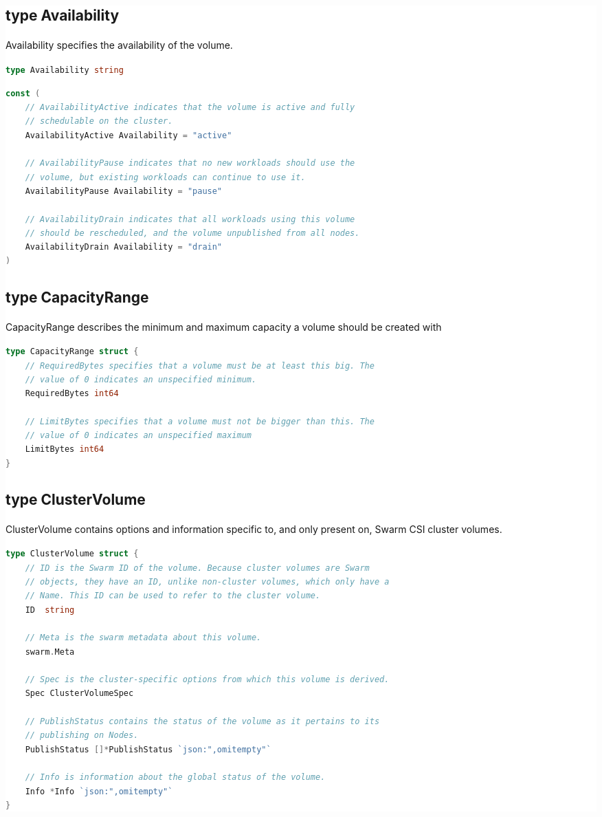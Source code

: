 ## type Availability

Availability specifies the availability of the volume.

```go
type Availability string
```

```go
const (
    // AvailabilityActive indicates that the volume is active and fully
    // schedulable on the cluster.
    AvailabilityActive Availability = "active"

    // AvailabilityPause indicates that no new workloads should use the
    // volume, but existing workloads can continue to use it.
    AvailabilityPause Availability = "pause"

    // AvailabilityDrain indicates that all workloads using this volume
    // should be rescheduled, and the volume unpublished from all nodes.
    AvailabilityDrain Availability = "drain"
)
```

## type CapacityRange

CapacityRange describes the minimum and maximum capacity a volume should be created with

```go
type CapacityRange struct {
    // RequiredBytes specifies that a volume must be at least this big. The
    // value of 0 indicates an unspecified minimum.
    RequiredBytes int64

    // LimitBytes specifies that a volume must not be bigger than this. The
    // value of 0 indicates an unspecified maximum
    LimitBytes int64
}
```

## type ClusterVolume

ClusterVolume contains options and information specific to, and only present on, Swarm CSI cluster volumes.

```go
type ClusterVolume struct {
    // ID is the Swarm ID of the volume. Because cluster volumes are Swarm
    // objects, they have an ID, unlike non-cluster volumes, which only have a
    // Name. This ID can be used to refer to the cluster volume.
    ID  string

    // Meta is the swarm metadata about this volume.
    swarm.Meta

    // Spec is the cluster-specific options from which this volume is derived.
    Spec ClusterVolumeSpec

    // PublishStatus contains the status of the volume as it pertains to its
    // publishing on Nodes.
    PublishStatus []*PublishStatus `json:",omitempty"`

    // Info is information about the global status of the volume.
    Info *Info `json:",omitempty"`
}
```